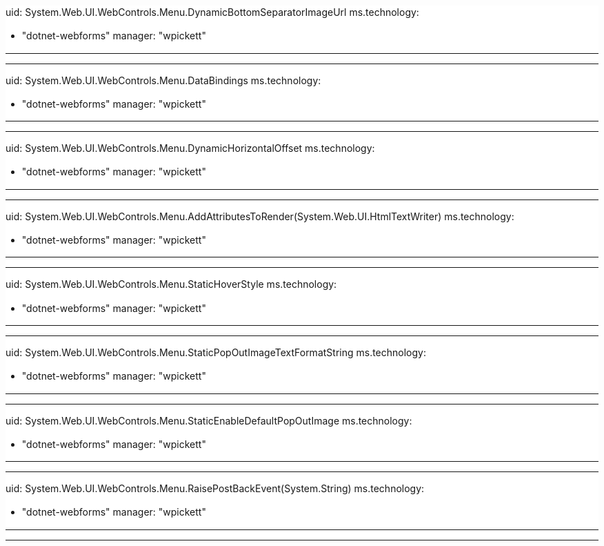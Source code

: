 uid: System.Web.UI.WebControls.Menu.DynamicBottomSeparatorImageUrl
ms.technology: 
  - "dotnet-webforms"
manager: "wpickett"
---

---
uid: System.Web.UI.WebControls.Menu.DataBindings
ms.technology: 
  - "dotnet-webforms"
manager: "wpickett"
---

---
uid: System.Web.UI.WebControls.Menu.DynamicHorizontalOffset
ms.technology: 
  - "dotnet-webforms"
manager: "wpickett"
---

---
uid: System.Web.UI.WebControls.Menu.AddAttributesToRender(System.Web.UI.HtmlTextWriter)
ms.technology: 
  - "dotnet-webforms"
manager: "wpickett"
---

---
uid: System.Web.UI.WebControls.Menu.StaticHoverStyle
ms.technology: 
  - "dotnet-webforms"
manager: "wpickett"
---

---
uid: System.Web.UI.WebControls.Menu.StaticPopOutImageTextFormatString
ms.technology: 
  - "dotnet-webforms"
manager: "wpickett"
---

---
uid: System.Web.UI.WebControls.Menu.StaticEnableDefaultPopOutImage
ms.technology: 
  - "dotnet-webforms"
manager: "wpickett"
---

---
uid: System.Web.UI.WebControls.Menu.RaisePostBackEvent(System.String)
ms.technology: 
  - "dotnet-webforms"
manager: "wpickett"
---

---